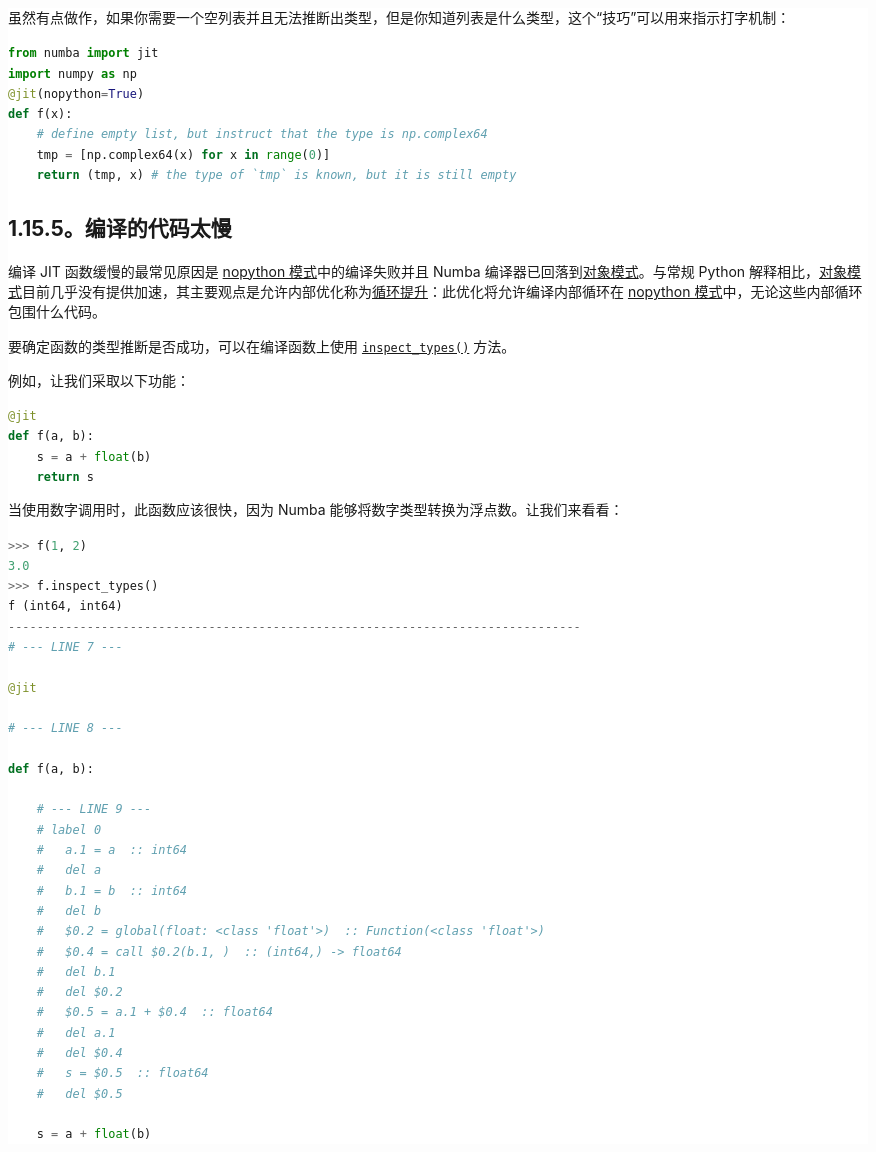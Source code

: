 虽然有点做作，如果你需要一个空列表并且无法推断出类型，但是你知道列表是什么类型，这个“技巧”可以用来指示打字机制：

```py
from numba import jit
import numpy as np
@jit(nopython=True)
def f(x):
    # define empty list, but instruct that the type is np.complex64
    tmp = [np.complex64(x) for x in range(0)]
    return (tmp, x) # the type of `tmp` is known, but it is still empty

```

## 1.15.5。编译的代码太慢

编译 JIT 函数缓慢的最常见原因是 [nopython 模式](../glossary.html#term-nopython-mode)中的编译失败并且 Numba 编译器已回落到[对象模式](../glossary.html#term-object-mode)。与常规 Python 解释相比，[对象模式](../glossary.html#term-object-mode)目前几乎没有提供加速，其主要观点是允许内部优化称为[循环提升](../glossary.html#term-loop-lifting)：此优化将允许编译内部循环在 [nopython 模式](../glossary.html#term-nopython-mode)中，无论这些内部循环包围什么代码。

要确定函数的类型推断是否成功，可以在编译函数上使用 [`inspect_types()`](../reference/jit-compilation.html#Dispatcher.inspect_types "Dispatcher.inspect_types") 方法。

例如，让我们采取以下功能：

```py
@jit
def f(a, b):
    s = a + float(b)
    return s

```

当使用数字调用时，此函数应该很快，因为 Numba 能够将数字类型转换为浮点数。让我们来看看：

```py
>>> f(1, 2)
3.0
>>> f.inspect_types()
f (int64, int64)
--------------------------------------------------------------------------------
# --- LINE 7 ---

@jit

# --- LINE 8 ---

def f(a, b):

    # --- LINE 9 ---
    # label 0
    #   a.1 = a  :: int64
    #   del a
    #   b.1 = b  :: int64
    #   del b
    #   $0.2 = global(float: <class 'float'>)  :: Function(<class 'float'>)
    #   $0.4 = call $0.2(b.1, )  :: (int64,) -> float64
    #   del b.1
    #   del $0.2
    #   $0.5 = a.1 + $0.4  :: float64
    #   del a.1
    #   del $0.4
    #   s = $0.5  :: float64
    #   del $0.5

    s = a + float(b)

```